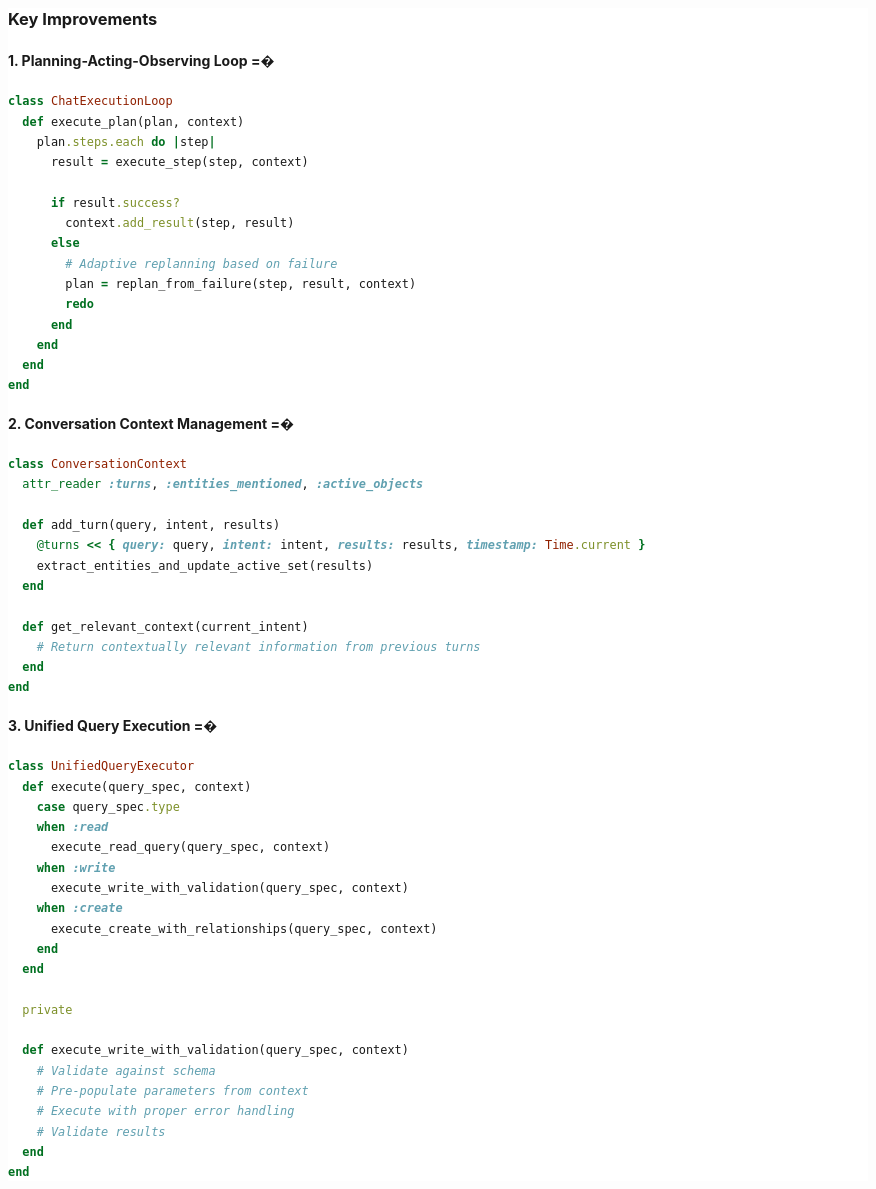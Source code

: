 ### Key Improvements

#### 1. **Planning-Acting-Observing Loop** =�
```ruby
class ChatExecutionLoop
  def execute_plan(plan, context)
    plan.steps.each do |step|
      result = execute_step(step, context)
      
      if result.success?
        context.add_result(step, result)
      else
        # Adaptive replanning based on failure
        plan = replan_from_failure(step, result, context)
        redo
      end
    end
  end
end
```

#### 2. **Conversation Context Management** =�
```ruby
class ConversationContext
  attr_reader :turns, :entities_mentioned, :active_objects
  
  def add_turn(query, intent, results)
    @turns << { query: query, intent: intent, results: results, timestamp: Time.current }
    extract_entities_and_update_active_set(results)
  end
  
  def get_relevant_context(current_intent)
    # Return contextually relevant information from previous turns
  end
end
```

#### 3. **Unified Query Execution** =�
```ruby
class UnifiedQueryExecutor
  def execute(query_spec, context)
    case query_spec.type
    when :read
      execute_read_query(query_spec, context)
    when :write
      execute_write_with_validation(query_spec, context)
    when :create
      execute_create_with_relationships(query_spec, context)
    end
  end
  
  private
  
  def execute_write_with_validation(query_spec, context)
    # Validate against schema
    # Pre-populate parameters from context
    # Execute with proper error handling
    # Validate results
  end
end
```
